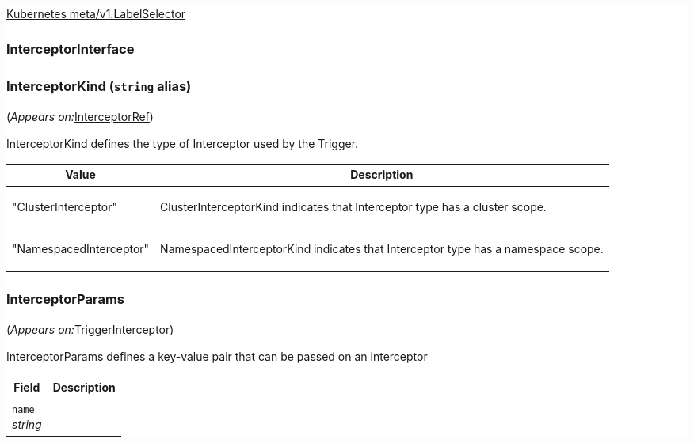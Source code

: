<a href="https://kubernetes.io/docs/reference/generated/kubernetes-api/v1.22/#labelselector-v1-meta">
Kubernetes meta/v1.LabelSelector
</a>
</em>
</td>
<td>
</td>
</tr>
</tbody>
</table>
<h3 id="triggers.tekton.dev/v1beta1.InterceptorInterface">InterceptorInterface
</h3>
<div>
</div>
<h3 id="triggers.tekton.dev/v1beta1.InterceptorKind">InterceptorKind
(<code>string</code> alias)</h3>
<p>
(<em>Appears on:</em><a href="#triggers.tekton.dev/v1beta1.InterceptorRef">InterceptorRef</a>)
</p>
<div>
<p>InterceptorKind defines the type of Interceptor used by the Trigger.</p>
</div>
<table>
<thead>
<tr>
<th>Value</th>
<th>Description</th>
</tr>
</thead>
<tbody><tr><td><p>&#34;ClusterInterceptor&#34;</p></td>
<td><p>ClusterInterceptorKind indicates that Interceptor type has a cluster scope.</p>
</td>
</tr><tr><td><p>&#34;NamespacedInterceptor&#34;</p></td>
<td><p>NamespacedInterceptorKind indicates that Interceptor type has a namespace scope.</p>
</td>
</tr></tbody>
</table>
<h3 id="triggers.tekton.dev/v1beta1.InterceptorParams">InterceptorParams
</h3>
<p>
(<em>Appears on:</em><a href="#triggers.tekton.dev/v1beta1.TriggerInterceptor">TriggerInterceptor</a>)
</p>
<div>
<p>InterceptorParams defines a key-value pair that can be passed on an interceptor</p>
</div>
<table>
<thead>
<tr>
<th>Field</th>
<th>Description</th>
</tr>
</thead>
<tbody>
<tr>
<td>
<code>name</code><br/>
<em>
string
</em>
</td>
<td>
</td>